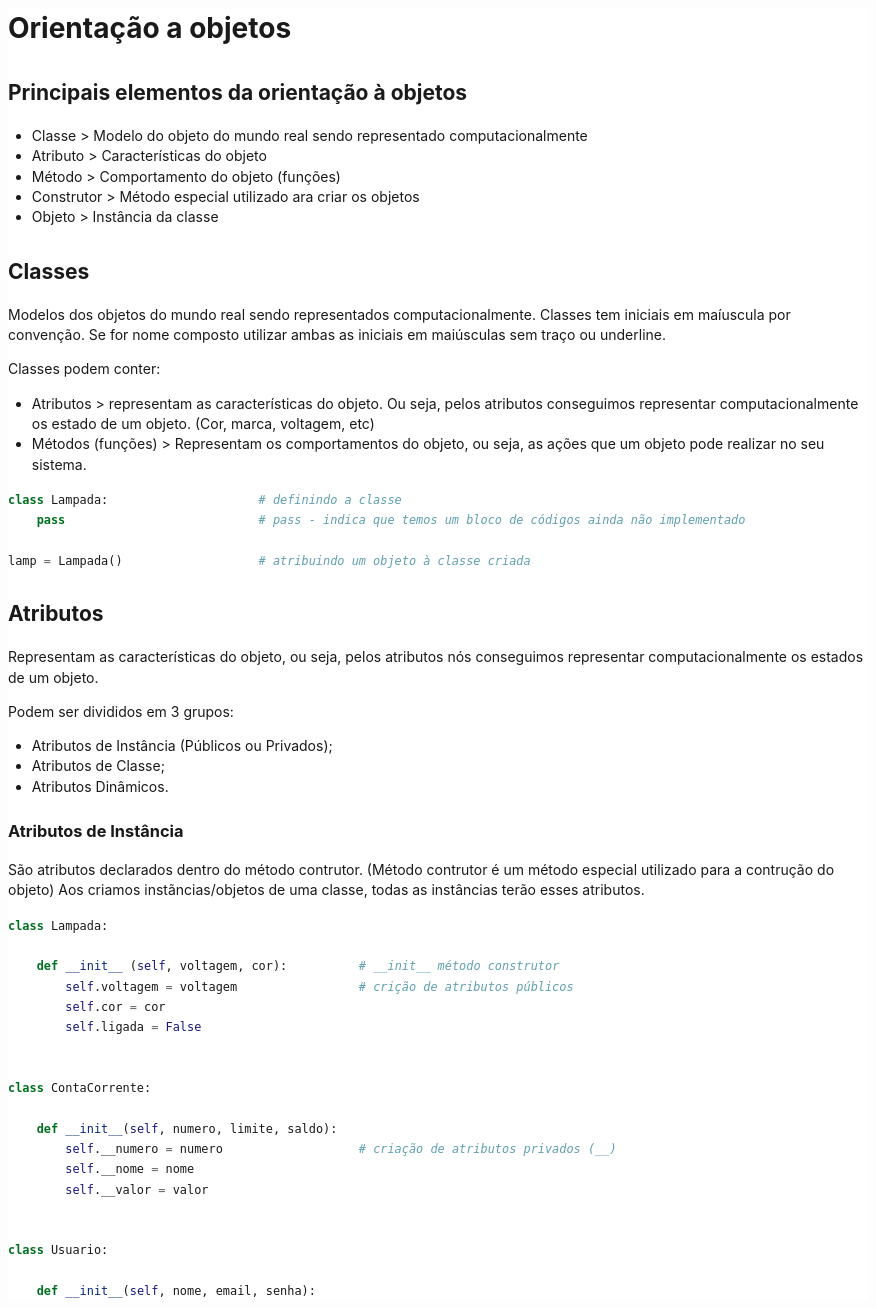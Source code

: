 # Orientação a objetos

## Principais elementos da orientação à objetos

- Classe > Modelo do objeto do mundo real sendo representado computacionalmente
- Atributo > Características do objeto
- Método > Comportamento do objeto (funções)
- Construtor > Método especial utilizado ara criar os objetos
- Objeto > Instância da classe

## Classes
Modelos dos objetos do mundo real sendo representados computacionalmente.
Classes tem iniciais em maíuscula por convenção. Se for nome composto utilizar ambas as iniciais em maiúsculas sem traço ou underline.

Classes podem conter:
- Atributos > representam as características do objeto. Ou seja, pelos atributos conseguimos representar computacionalmente os estado de um objeto. (Cor, marca, voltagem, etc)
- Métodos (funções) > Representam os comportamentos do objeto, ou seja, as ações que um objeto pode realizar no seu sistema.


```py
class Lampada:                     # definindo a classe
    pass                           # pass - indica que temos um bloco de códigos ainda não implementado

lamp = Lampada()                   # atribuindo um objeto à classe criada
```
## Atributos
Representam as características do objeto, ou seja, pelos atributos nós conseguimos representar computacionalmente os estados de um objeto.

Podem ser divididos em 3 grupos:
- Atributos de Instância (Públicos ou Privados);
- Atributos de Classe;
- Atributos Dinâmicos.

### Atributos de Instância
São atributos declarados dentro do método contrutor. 
(Método contrutor é um método especial utilizado para a contrução do objeto)
Aos criamos instãncias/objetos de uma classe, todas as instâncias terão esses atributos.

```py
class Lampada:

    def __init__ (self, voltagem, cor):          # __init__ método construtor
        self.voltagem = voltagem                 # crição de atributos públicos
        self.cor = cor
        self.ligada = False


class ContaCorrente:
    
    def __init__(self, numero, limite, saldo):
        self.__numero = numero                   # criação de atributos privados (__)
        self.__nome = nome
        self.__valor = valor


class Usuario:

    def __init__(self, nome, email, senha):
```
